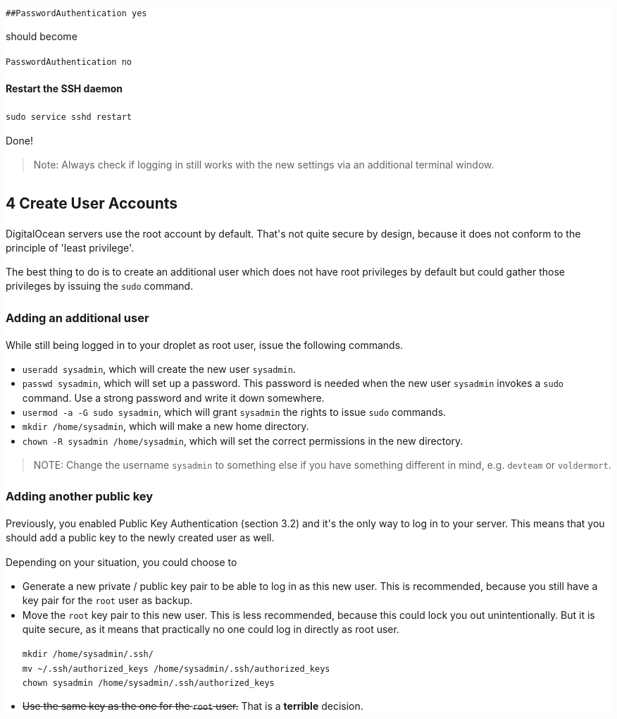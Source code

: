 ```
##PasswordAuthentication yes
```

should become

```
PasswordAuthentication no
```

#### Restart the SSH daemon

`sudo service sshd restart`

Done!

> Note: Always check if logging in still works with the new settings via an additional terminal window.

## 4 Create User Accounts

DigitalOcean servers use the root account by default. That's not quite secure by design, because it does not conform to the principle of 'least privilege'.

The best thing to do is to create an additional user which does not have root privileges by default but could gather those privileges by issuing the `sudo` command.

### Adding an additional user

While still being logged in to your droplet as root user, issue the following commands.

* `useradd sysadmin`, which will create the new user `sysadmin`.
* `passwd sysadmin`, which will set up a password. This password is needed when the new user `sysadmin` invokes a `sudo` command. Use a strong password and write it down somewhere.
* `usermod -a -G sudo sysadmin`, which will grant `sysadmin` the rights to issue `sudo` commands.
* `mkdir /home/sysadmin`, which will make a new home directory.
* `chown -R sysadmin /home/sysadmin`, which will set the correct permissions in the new directory.

> NOTE: Change the username `sysadmin` to something else if you have something different in mind, e.g. `devteam` or `voldermort`. 

### Adding another public key

Previously, you enabled Public Key Authentication (section 3.2) and it's the only way to log in to your server. This means that you should add a public key to the newly created user as well.

Depending on your situation, you could choose to

- Generate a new private / public key pair to be able to log in as this new user. This is recommended, because you still have a key pair for the `root` user as backup.
- Move the `root` key pair to this new user. This is less recommended, because this could lock you out unintentionally. But it is quite secure, as it means that practically no one could log in directly as root user.
  ```
  mkdir /home/sysadmin/.ssh/
  mv ~/.ssh/authorized_keys /home/sysadmin/.ssh/authorized_keys
  chown sysadmin /home/sysadmin/.ssh/authorized_keys
  ```
- ~~Use the same key as the one for the `root` user.~~ That is a **terrible** decision.
